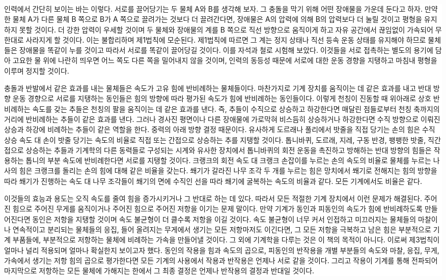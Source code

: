 인력에서 간단히 보이는 바는 이렇다. 서로를 끌어당기는 두 물체 A와 B를 생각해 보자. 그 충돌을 막기 위해 어떤 장애물을 가운데 둔다고 하자. 만약 한 물체 A가 다른 물체 B 쪽으로 B가 A 쪽으로 끌려가는 것보다 더 끌려간다면, 장애물은 A의 압력에 의해 B의 압력보다 더 눌릴 것이고 평형을 유지하지 못할 것이다. 더 강한 압력이 우세할 것이며 두 물체와 장애물의 계를 B 쪽으로 직선 방향으로 움직이게 하고 자유 공간에서 끊임없이 가속되어 무한대로 사라지게 할 것이다. 이는 불합리하며 제1법칙에 모순된다. 제1법칙에 따르면 그 계는 정지 상태나 직선 등속 운동 상태를 유지해야 하므로 물체들은 장애물을 똑같이 누를 것이고 따라서 서로를 똑같이 끌어당길 것이다. 이를 자석과 철로 시험해 보았다. 이것들을 서로 접촉하는 별도의 용기에 담아 고요한 물 위에 나란히 띄우면 어느 쪽도 다른 쪽을 밀어내지 않을 것이며, 인력의 동등성 때문에 서로에 대한 운동 경향을 지탱하고 마침내 평형을 이루며 정지할 것이다. 

충돌과 반발에서 같은 효과를 내는 물체들은 속도가 고유 힘에 반비례하는 물체들이다. 마찬가지로 기계 장치를 움직이는 데 같은 효과를 내고 반대 방향 운동 경향으로 서로를 지탱하는 동인들은 힘의 방향에 따라 평가된 속도가 힘에 반비례하는 동인들이다. 이렇게 천칭이 진동할 때 위아래로 상호 반비례하는 속도를 갖는 추들은 천칭의 팔을 움직이는 데 같은 효과를 낸다. 즉, 추들이 수직으로 상승하고 하강한다면 매달린 점들로부터 천칭 축까지의 거리에 반비례하는 추들이 같은 효과를 낸다. 그러나 경사진 평면이나 다른 장애물에 가로막혀 비스듬히 상승하거나 하강한다면 수직 방향으로 이뤄진 상승과 하강에 비례하는 추들이 같은 역할을 한다. 중력의 아래 방향 결정 때문이다. 유사하게 도르래나 풀리에서 밧줄을 직접 당기는 손의 힘은 수직 상승 속도 대 손이 밧줄 당기는 속도의 비율로 직접 또는 간접으로 상승하는 추를 지탱할 것이다. 톱니바퀴, 도르래, 지레, 구동 반경, 팽팽한 밧줄, 직간접으로 상승하는 추들과 기계학의 다른 동력들로 구성되는 시계와 유사한 장치에서 톱니바퀴의 회전 운동을 촉진하고 방해하는 반대 방향의 힘들은 작용하는 톱니의 부분 속도에 반비례한다면 서로를 지탱할 것이다. 크랭크의 회전 속도 대 크랭크 손잡이를 누르는 손의 속도의 비율로 물체를 누르는 나사의 힘은 크랭크를 돌리는 손의 힘에 대해 같은 비율을 갖는다. 쐐기가 갈라진 나무 조각 두 개를 누르는 힘은 망치에서 쐐기로 전해지는 힘의 방향을 따라 쐐기가 진행하는 속도 대 나무 조각들이 쐐기의 면에 수직인 선을 따라 쐐기에 굴복하는 속도의 비율과 같다. 모든 기계에서도 비율은 같다. 

이것들의 효능과 용도는 오직 속도를 줄여 힘을 증가시키거나 그 반대로 하는 데 있다. 따라서 모든 적절한 기계 장치에서 이런 문제가 해결된다. 주어진 힘으로 주어진 무게를 움직이거나 주어진 힘으로 주어진 저항을 이기는 문제 말이다. 만약 기계가 동인과 피동인의 속도가 힘에 반비례하도록 만들어진다면 동인은 저항을 지탱할 것이며 속도 불균형이 더 클수록 저항을 이길 것이다. 속도 불균형이 너무 커서 인접하고 미끄러지는 물체들의 마찰이나 연속적이고 분리되는 물체들의 응집, 들어 올려지는 무게에서 생기는 모든 저항마저도 이긴다면, 그 모든 저항을 극복하고 남은 힘은 부분적으로 기계 부품들에, 부분적으로 저항하는 물체에 비례하는 가속을 만들어낼 것이다. 그 외에 기계학을 다루는 것은 이 책의 목적이 아니다. 이로써 제3법칙이 얼마나 널리 적용되며 얼마나 확실한지 보이고자 했다. 동인의 작용을 힘과 속도의 곱으로, 피동인의 반작용을 개별 부분들의 속도와 마찰, 응집, 무게, 가속에서 생기는 저항 힘의 곱으로 평가한다면 모든 기계의 사용에서 작용과 반작용은 언제나 서로 같을 것이다. 그리고 작용이 기계를 통해 전파되어 마지막으로 저항하는 모든 물체에 가해지는 한에서 그 최종 결정은 언제나 반작용의 결정과 반대일 것이다.


